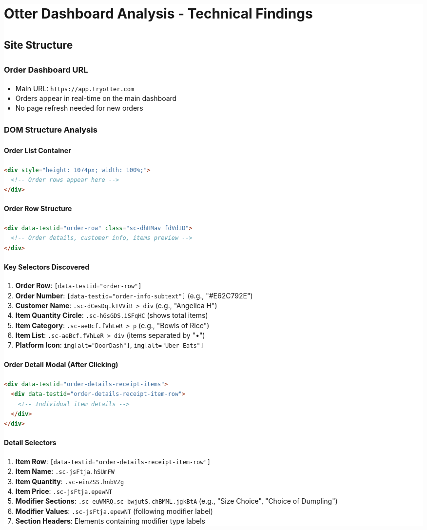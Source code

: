 # Otter Dashboard Analysis - Technical Findings

## Site Structure

### Order Dashboard URL
- Main URL: `https://app.tryotter.com`
- Orders appear in real-time on the main dashboard
- No page refresh needed for new orders

### DOM Structure Analysis

#### Order List Container
```html
<div style="height: 1074px; width: 100%;">
  <!-- Order rows appear here -->
</div>
```

#### Order Row Structure
```html
<div data-testid="order-row" class="sc-dhHMav fdVdID">
  <!-- Order details, customer info, items preview -->
</div>
```

#### Key Selectors Discovered
1. **Order Row**: `[data-testid="order-row"]`
2. **Order Number**: `[data-testid="order-info-subtext"]` (e.g., "#E62C792E")
3. **Customer Name**: `.sc-dCesDq.kTVViB > div` (e.g., "Angelica H")
4. **Item Quantity Circle**: `.sc-hGsGDS.iSFqHC` (shows total items)
5. **Item Category**: `.sc-aeBcf.fVhLeR > p` (e.g., "Bowls of Rice")
6. **Item List**: `.sc-aeBcf.fVhLeR > div` (items separated by "•")
7. **Platform Icon**: `img[alt="DoorDash"]`, `img[alt="Uber Eats"]`

#### Order Detail Modal (After Clicking)
```html
<div data-testid="order-details-receipt-items">
  <div data-testid="order-details-receipt-item-row">
    <!-- Individual item details -->
  </div>
</div>
```

#### Detail Selectors
1. **Item Row**: `[data-testid="order-details-receipt-item-row"]`
2. **Item Name**: `.sc-jsFtja.hSUmFW`
3. **Item Quantity**: `.sc-einZSS.hnbVZg`
4. **Item Price**: `.sc-jsFtja.epewNT`
5. **Modifier Sections**: `.sc-euWMRQ.sc-bwjutS.chBMML.jgkBtA` (e.g., "Size Choice", "Choice of Dumpling")
6. **Modifier Values**: `.sc-jsFtja.epewNT` (following modifier label)
7. **Section Headers**: Elements containing modifier type labels
